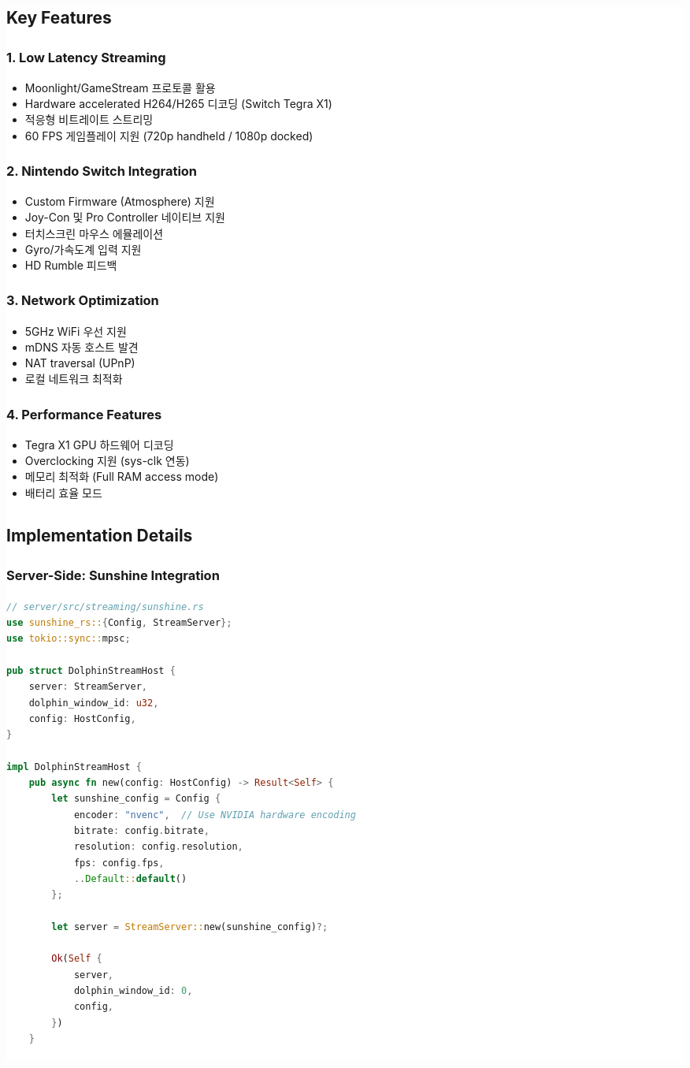 ## Key Features

### 1. Low Latency Streaming
- Moonlight/GameStream 프로토콜 활용
- Hardware accelerated H264/H265 디코딩 (Switch Tegra X1)
- 적응형 비트레이트 스트리밍
- 60 FPS 게임플레이 지원 (720p handheld / 1080p docked)

### 2. Nintendo Switch Integration
- Custom Firmware (Atmosphere) 지원
- Joy-Con 및 Pro Controller 네이티브 지원
- 터치스크린 마우스 에뮬레이션
- Gyro/가속도계 입력 지원
- HD Rumble 피드백

### 3. Network Optimization
- 5GHz WiFi 우선 지원
- mDNS 자동 호스트 발견
- NAT traversal (UPnP)
- 로컬 네트워크 최적화

### 4. Performance Features
- Tegra X1 GPU 하드웨어 디코딩
- Overclocking 지원 (sys-clk 연동)
- 메모리 최적화 (Full RAM access mode)
- 배터리 효율 모드

## Implementation Details

### Server-Side: Sunshine Integration

```rust
// server/src/streaming/sunshine.rs
use sunshine_rs::{Config, StreamServer};
use tokio::sync::mpsc;

pub struct DolphinStreamHost {
    server: StreamServer,
    dolphin_window_id: u32,
    config: HostConfig,
}

impl DolphinStreamHost {
    pub async fn new(config: HostConfig) -> Result<Self> {
        let sunshine_config = Config {
            encoder: "nvenc",  // Use NVIDIA hardware encoding
            bitrate: config.bitrate,
            resolution: config.resolution,
            fps: config.fps,
            ..Default::default()
        };
        
        let server = StreamServer::new(sunshine_config)?;
        
        Ok(Self {
            server,
            dolphin_window_id: 0,
            config,
        })
    }
    
```